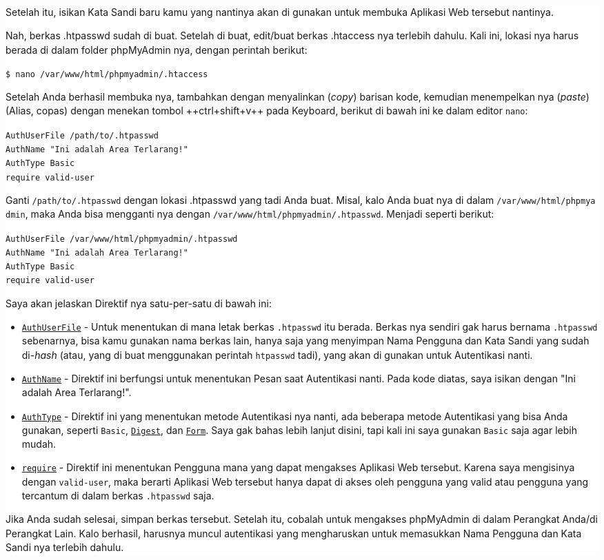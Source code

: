 Setelah itu, isikan Kata Sandi baru kamu yang nantinya akan di gunakan untuk membuka Aplikasi Web tersebut nantinya.

Nah, berkas .htpasswd sudah di buat. Setelah di buat, edit/buat berkas .htaccess nya terlebih dahulu. Kali ini, lokasi nya harus berada di dalam folder phpMyAdmin nya, dengan perintah berikut:

```bash
$ nano /var/www/html/phpmyadmin/.htaccess
```

Setelah Anda berhasil membuka nya, tambahkan dengan menyalinkan (_copy_) barisan kode, kemudian menempelkan nya (_paste_) (Alias, copas) dengan menekan tombol ++ctrl+shift+v++ pada Keyboard, berikut di bawah ini ke dalam editor `nano`:

```plaintext
AuthUserFile /path/to/.htpasswd
AuthName "Ini adalah Area Terlarang!"
AuthType Basic
require valid-user
```

Ganti `/path/to/.htpasswd` dengan lokasi .htpasswd yang tadi Anda buat. Misal, kalo Anda buat nya di dalam `/var/www/html/phpmyadmin`, maka Anda bisa mengganti nya dengan `/var/www/html/phpmyadmin/.htpasswd`. Menjadi seperti berikut:

```plaintext
AuthUserFile /var/www/html/phpmyadmin/.htpasswd
AuthName "Ini adalah Area Terlarang!"
AuthType Basic
require valid-user
```

Saya akan jelaskan Direktif nya satu-per-satu di bawah ini:

- [`AuthUserFile`](https://httpd.apache.org/docs/2.4/mod/mod_authn_file.html#authuserfile) - Untuk menentukan di mana letak berkas `.htpasswd` itu berada. Berkas nya sendiri gak harus bernama `.htpasswd` sebenarnya, bisa kamu gunakan nama berkas lain, hanya saja yang menyimpan Nama Pengguna dan Kata Sandi yang sudah di-_hash_ (atau, yang di buat menggunakan perintah `htpasswd` tadi), yang akan di gunakan untuk Autentikasi nanti.

- [`AuthName`](https://httpd.apache.org/docs/2.4/mod/mod_authn_core.html#authname) - Direktif ini berfungsi untuk menentukan Pesan saat Autentikasi nanti. Pada kode diatas, saya isikan dengan "Ini adalah Area Terlarang!".

- [`AuthType`](https://httpd.apache.org/docs/2.4/mod/mod_authn_core.html#authtype) - Direktif ini yang menentukan metode Autentikasi nya nanti, ada beberapa metode Autentikasi yang bisa Anda gunakan, seperti `Basic`, [`Digest`](https://httpd.apache.org/docs/2.4/mod/mod_auth_digest.html), dan [`Form`](https://httpd.apache.org/docs/2.4/mod/mod_auth_form.html). Saya gak bahas lebih lanjut disini, tapi kali ini saya gunakan `Basic` saja agar lebih mudah.

- [`require`](https://httpd.apache.org/docs/2.4/mod/mod_authz_core.html#require) - Direktif ini menentukan Pengguna mana yang dapat mengakses Aplikasi Web tersebut. Karena saya mengisinya dengan `valid-user`, maka berarti Aplikasi Web tersebut hanya dapat di akses oleh pengguna yang valid atau pengguna yang tercantum di dalam berkas `.htpasswd` saja.

Jika Anda sudah selesai, simpan berkas tersebut. Setelah itu, cobalah untuk mengakses phpMyAdmin di dalam Perangkat Anda/di Perangkat Lain. Kalo berhasil, harusnya muncul autentikasi yang mengharuskan untuk memasukkan Nama Pengguna dan Kata Sandi nya terlebih dahulu.
